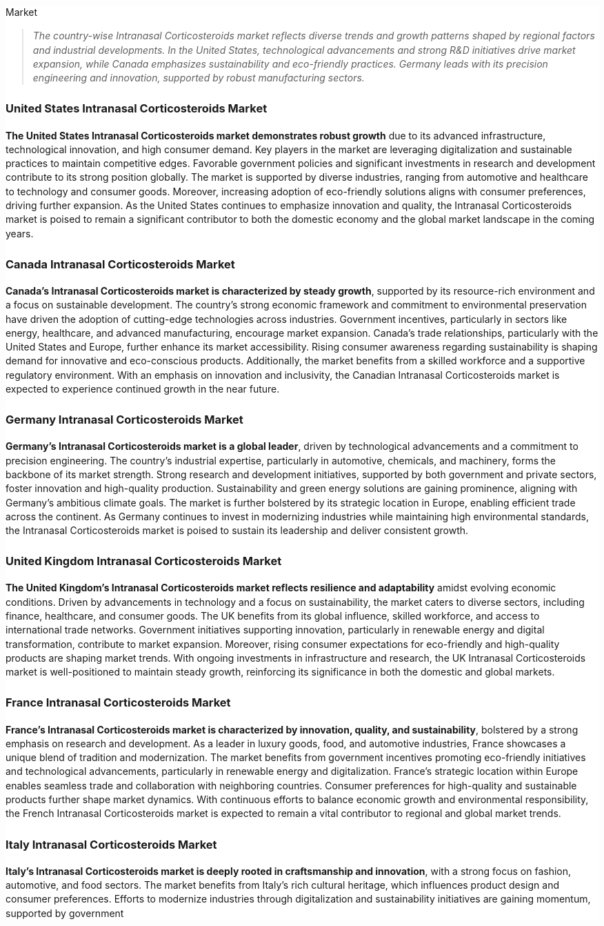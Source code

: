 Market<br /></span></h1><blockquote><p><em><span class="">The country-wise Intranasal Corticosteroids market reflects diverse trends and growth patterns shaped by regional factors and industrial developments. In the United States, technological advancements and strong R&amp;D initiatives drive market expansion, while Canada emphasizes sustainability and eco-friendly practices. Germany leads with its precision engineering and innovation, supported by robust manufacturing sectors.</span></em></p></blockquote><h3><strong>United States Intranasal Corticosteroids Market</strong></h3><p><strong>The United States Intranasal Corticosteroids market demonstrates robust growth</strong> due to its advanced infrastructure, technological innovation, and high consumer demand. Key players in the market are leveraging digitalization and sustainable practices to maintain competitive edges. Favorable government policies and significant investments in research and development contribute to its strong position globally. The market is supported by diverse industries, ranging from automotive and healthcare to technology and consumer goods. Moreover, increasing adoption of eco-friendly solutions aligns with consumer preferences, driving further expansion. As the United States continues to emphasize innovation and quality, the Intranasal Corticosteroids market is poised to remain a significant contributor to both the domestic economy and the global market landscape in the coming years.</p><h3><strong>Canada Intranasal Corticosteroids Market</strong></h3><p><strong>Canada&rsquo;s Intranasal Corticosteroids market is characterized by steady growth</strong>, supported by its resource-rich environment and a focus on sustainable development. The country&rsquo;s strong economic framework and commitment to environmental preservation have driven the adoption of cutting-edge technologies across industries. Government incentives, particularly in sectors like energy, healthcare, and advanced manufacturing, encourage market expansion. Canada&rsquo;s trade relationships, particularly with the United States and Europe, further enhance its market accessibility. Rising consumer awareness regarding sustainability is shaping demand for innovative and eco-conscious products. Additionally, the market benefits from a skilled workforce and a supportive regulatory environment. With an emphasis on innovation and inclusivity, the Canadian Intranasal Corticosteroids market is expected to experience continued growth in the near future.</p><h3><strong>Germany Intranasal Corticosteroids Market</strong></h3><p><strong>Germany&rsquo;s Intranasal Corticosteroids market is a global leader</strong>, driven by technological advancements and a commitment to precision engineering. The country&rsquo;s industrial expertise, particularly in automotive, chemicals, and machinery, forms the backbone of its market strength. Strong research and development initiatives, supported by both government and private sectors, foster innovation and high-quality production. Sustainability and green energy solutions are gaining prominence, aligning with Germany&rsquo;s ambitious climate goals. The market is further bolstered by its strategic location in Europe, enabling efficient trade across the continent. As Germany continues to invest in modernizing industries while maintaining high environmental standards, the Intranasal Corticosteroids market is poised to sustain its leadership and deliver consistent growth.</p><h3><strong>United Kingdom Intranasal Corticosteroids Market</strong></h3><p><strong>The United Kingdom&rsquo;s Intranasal Corticosteroids market reflects resilience and adaptability</strong> amidst evolving economic conditions. Driven by advancements in technology and a focus on sustainability, the market caters to diverse sectors, including finance, healthcare, and consumer goods. The UK benefits from its global influence, skilled workforce, and access to international trade networks. Government initiatives supporting innovation, particularly in renewable energy and digital transformation, contribute to market expansion. Moreover, rising consumer expectations for eco-friendly and high-quality products are shaping market trends. With ongoing investments in infrastructure and research, the UK Intranasal Corticosteroids market is well-positioned to maintain steady growth, reinforcing its significance in both the domestic and global markets.</p><h3><strong>France Intranasal Corticosteroids Market</strong></h3><p><strong>France&rsquo;s Intranasal Corticosteroids market is characterized by innovation, quality, and sustainability</strong>, bolstered by a strong emphasis on research and development. As a leader in luxury goods, food, and automotive industries, France showcases a unique blend of tradition and modernization. The market benefits from government incentives promoting eco-friendly initiatives and technological advancements, particularly in renewable energy and digitalization. France&rsquo;s strategic location within Europe enables seamless trade and collaboration with neighboring countries. Consumer preferences for high-quality and sustainable products further shape market dynamics. With continuous efforts to balance economic growth and environmental responsibility, the French Intranasal Corticosteroids market is expected to remain a vital contributor to regional and global market trends.</p><h3><strong>Italy Intranasal Corticosteroids Market</strong></h3><p><strong>Italy&rsquo;s Intranasal Corticosteroids market is deeply rooted in craftsmanship and innovation</strong>, with a strong focus on fashion, automotive, and food sectors. The market benefits from Italy&rsquo;s rich cultural heritage, which influences product design and consumer preferences. Efforts to modernize industries through digitalization and sustainability initiatives are gaining momentum, supported by government